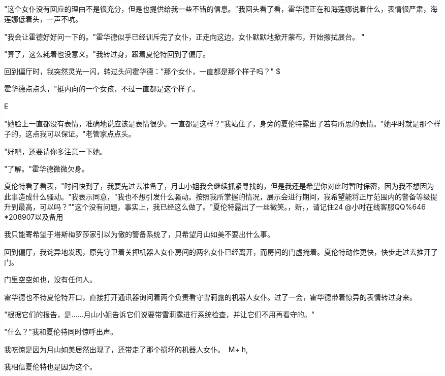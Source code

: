 

"这个女仆没有回应的理由不是很充分，但是也提供给我一些不错的信息。"我回头看了看，霍华德正在和海莲娜说着什么，表情很严肃，海莲娜低着头，一声不吭。



"我会让霍德好好问一下的。"霍华德似乎已经训斥完了女仆，正走向这边，女仆默默地掀开蒙布，开始擦拭展台。 "



"算了，这么耗着也没意义。"我转过身，跟着夏伦特回到了偏厅。



回到偏厅时，我突然灵光一闪，转过头问霍华德："那个女仆，一直都是那个样子吗？" $



霍华德点点头，"挺内向的一个女孩，不过一直都是这个样子。

E



"她脸上一直都没有表情，准确地说应该是表情很少。一直都是这样？"我站住了，身旁的夏伦特露出了若有所思的表情。"她平时就是那个样子的，这点我可以保证。"老管家点点头。



"好吧，还要请你多注意一下她。



"了解。"霍华德微微欠身。



夏伦特看了看表，"时间快到了，我要先过去准备了，月山小姐我会继续抓紧寻找的，但是我还是希望你对此时暂时保密，因为我不想因为此事造成什么骚动。"我表示同意，"我也不想引发什么骚动。按照我所掌握的情况，展示会进行期间，我希望能将正厅范围内的警备等级提升到最高，可以吗？""这个没有问题，事实上，我已经这么做了。"夏伦特露出了一丝微笑。，新，，请记住24 @小时在线客服QQ%646 *208907以及备用



我只能寄希望于塔斯梅罗莎家引以为傲的警备系统了，只希望月山如美不要出什么事。





回到偏厅，我诧异地发现，原先守卫着关押机器人女仆房间的两名女仆已经离开，而房间的门虚掩着。夏伦特动作更快，快步走过去推开了门。



门里空空如也，没有任何人。



霍华德也不待夏伦特开口，直接打开通讯器询问着两个负责看守雪莉露的机器人女仆。过了一会，霍华德带着惊异的表情转过身来。



"根据它们的报告，是......月山小姐告诉它们说要带雪莉露进行系统检查，并让它们不用再看守的。"



"什么？"我和夏伦特同时惊呼出声。



我吃惊是因为月山如美居然出现了，还带走了那个损坏的机器人女仆。  M+ h,



我相信夏伦特也是因为这个。


